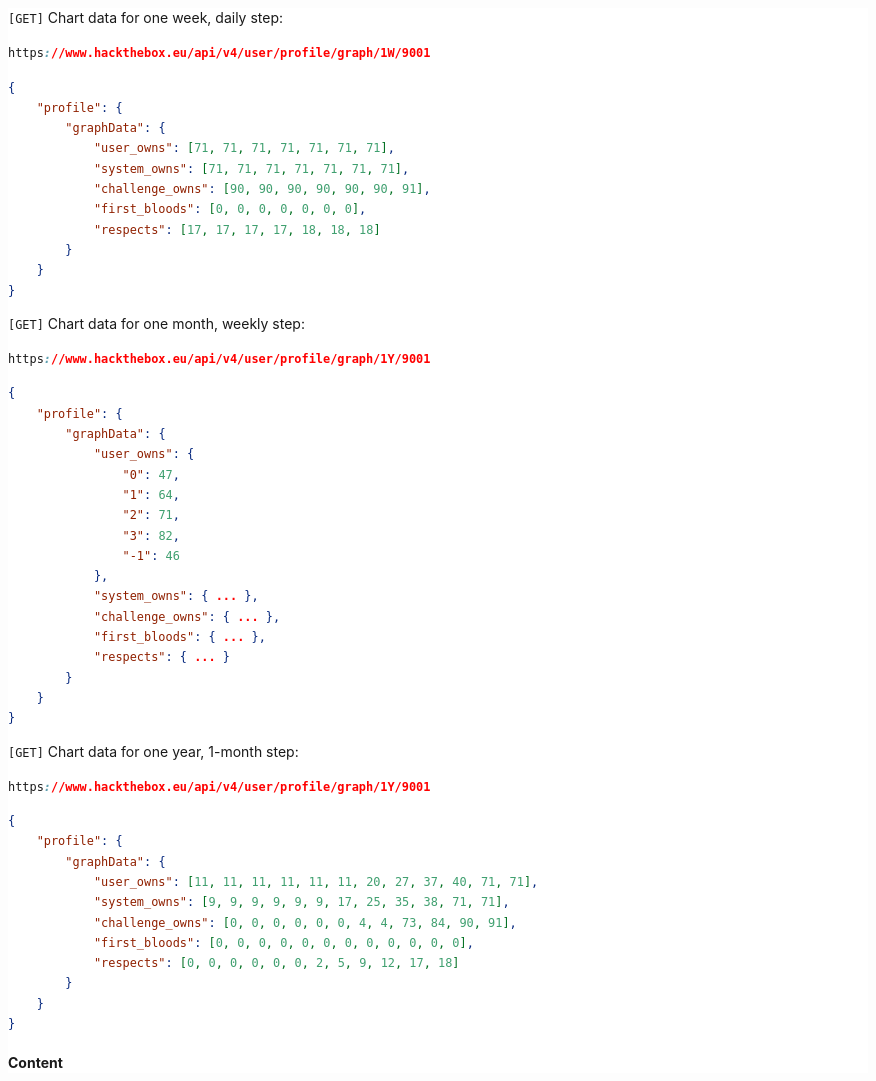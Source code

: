 `[GET]` Chart data for one week, daily step:
```css
https://www.hackthebox.eu/api/v4/user/profile/graph/1W/9001
```
```json
{
	"profile": {
		"graphData": {
			"user_owns": [71, 71, 71, 71, 71, 71, 71],
			"system_owns": [71, 71, 71, 71, 71, 71, 71],
			"challenge_owns": [90, 90, 90, 90, 90, 90, 91],
			"first_bloods": [0, 0, 0, 0, 0, 0, 0],
			"respects": [17, 17, 17, 17, 18, 18, 18]
		}
	}
}
```

`[GET]` Chart data for one month, weekly step:
```css
https://www.hackthebox.eu/api/v4/user/profile/graph/1Y/9001
```
```json
{
	"profile": {
		"graphData": {
			"user_owns": {
				"0": 47,
				"1": 64,
				"2": 71,
				"3": 82,
				"-1": 46
			},
			"system_owns": { ... },
			"challenge_owns": { ... },
			"first_bloods": { ... },
			"respects": { ... }
		}
	}
}
```

`[GET]` Chart data for one year, 1-month step:
```css
https://www.hackthebox.eu/api/v4/user/profile/graph/1Y/9001
```
```json
{
	"profile": {
		"graphData": {
			"user_owns": [11, 11, 11, 11, 11, 11, 20, 27, 37, 40, 71, 71],
			"system_owns": [9, 9, 9, 9, 9, 9, 17, 25, 35, 38, 71, 71],
			"challenge_owns": [0, 0, 0, 0, 0, 0, 4, 4, 73, 84, 90, 91],
			"first_bloods": [0, 0, 0, 0, 0, 0, 0, 0, 0, 0, 0, 0],
			"respects": [0, 0, 0, 0, 0, 0, 2, 5, 9, 12, 17, 18]
		}
	}
}
```
#### Content

